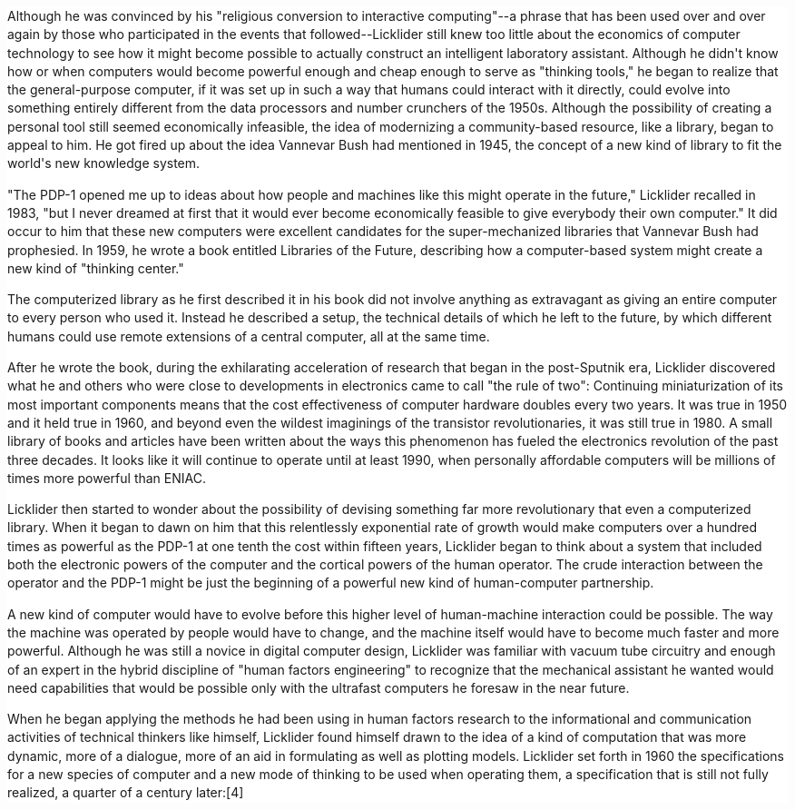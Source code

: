 Although he was convinced by his "religious conversion to interactive computing"--a phrase that has been used over and over again by those who participated in the events that followed--Licklider still knew too little about the economics of computer technology to see how it might become possible to actually construct an intelligent laboratory assistant. Although he didn't know how or when computers would become powerful enough and cheap enough to serve as "thinking tools," he began to realize that the general-purpose computer, if it was set up in such a way that humans could interact with it directly, could evolve into something entirely different from the data processors and number crunchers of the 1950s. Although the possibility of creating a personal tool still seemed economically infeasible, the idea of modernizing a community-based resource, like a library, began to appeal to him. He got fired up about the idea Vannevar Bush had mentioned in 1945, the concept of a new kind of library to fit the world's new knowledge system.

"The PDP-1 opened me up to ideas about how people and machines like this might operate in the future," Licklider recalled in 1983, "but I never dreamed at first that it would ever become economically feasible to give everybody their own computer." It did occur to him that these new computers were excellent candidates for the super-mechanized libraries that Vannevar Bush had prophesied. In 1959, he wrote a book entitled Libraries of the Future, describing how a computer-based system might create a new kind of "thinking center."

The computerized library as he first described it in his book did not involve anything as extravagant as giving an entire computer to every person who used it. Instead he described a setup, the technical details of which he left to the future, by which different humans could use remote extensions of a central computer, all at the same time.

After he wrote the book, during the exhilarating acceleration of research that began in the post-Sputnik era, Licklider discovered what he and others who were close to developments in electronics came to call "the rule of two": Continuing miniaturization of its most important components means that the cost effectiveness of computer hardware doubles every two years. It was true in 1950 and it held true in 1960, and beyond even the wildest imaginings of the transistor revolutionaries, it was still true in 1980. A small library of books and articles have been written about the ways this phenomenon has fueled the electronics revolution of the past three decades. It looks like it will continue to operate until at least 1990, when personally affordable computers will be millions of times more powerful than ENIAC.

Licklider then started to wonder about the possibility of devising something far more revolutionary that even a computerized library. When it began to dawn on him that this relentlessly exponential rate of growth would make computers over a hundred times as powerful as the PDP-1 at one tenth the cost within fifteen years, Licklider began to think about a system that included both the electronic powers of the computer and the cortical powers of the human operator. The crude interaction between the operator and the PDP-1 might be just the beginning of a powerful new kind of human-computer partnership.

A new kind of computer would have to evolve before this higher level of human-machine interaction could be possible. The way the machine was operated by people would have to change, and the machine itself would have to become much faster and more powerful. Although he was still a novice in digital computer design, Licklider was familiar with vacuum tube circuitry and enough of an expert in the hybrid discipline of "human factors engineering" to recognize that the mechanical assistant he wanted would need capabilities that would be possible only with the ultrafast computers he foresaw in the near future.

When he began applying the methods he had been using in human factors research to the informational and communication activities of technical thinkers like himself, Licklider found himself drawn to the idea of a kind of computation that was more dynamic, more of a dialogue, more of an aid in formulating as well as plotting models. Licklider set forth in 1960 the specifications for a new species of computer and a new mode of thinking to be used when operating them, a specification that is still not fully realized, a quarter of a century later:[4]
